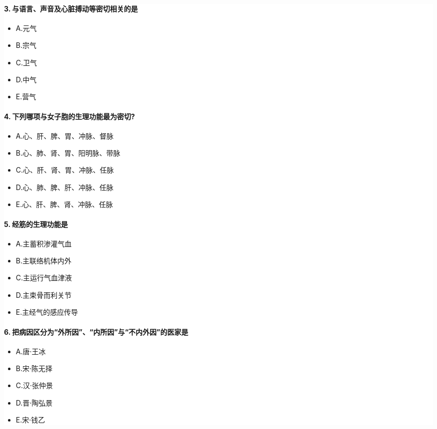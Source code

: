 





#### 3. 与语言、声音及心脏搏动等密切相关的是

* A.元气

* B.宗气

* C.卫气

* D.中气

* E.营气







#### 4. 下列哪项与女子胞的生理功能最为密切?

* A.心、肝、脾、胃、冲脉、督脉

* B.心、肺、肾、胃、阳明脉、带脉

* C.心、肝、肾、胃、冲脉、任脉

* D.心、肺、脾、肝、冲脉、任脉

* E.心、肝、脾、肾、冲脉、任脉







#### 5. 经筋的生理功能是

* A.主蓄积渗灌气血

* B.主联络机体内外

* C.主运行气血津液

* D.主束骨而利关节

* E.主经气的感应传导







#### 6. 把病因区分为“外所因”、“内所因”与“不内外因”的医家是

* A.唐·王冰

* B.宋·陈无择

* C.汉·张仲景

* D.晋·陶弘景

* E.宋·钱乙
